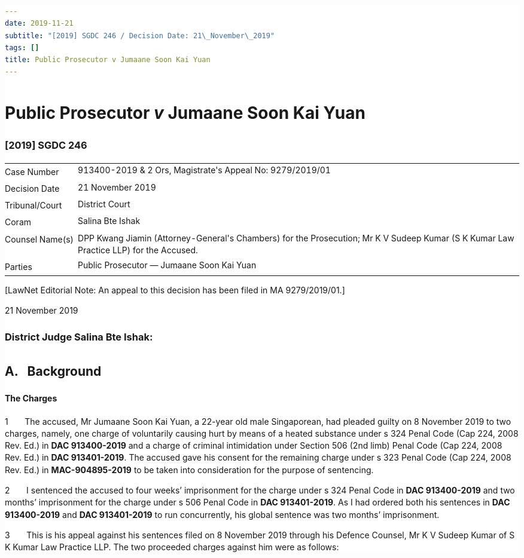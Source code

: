 ```yaml
---
date: 2019-11-21
subtitle: "[2019] SGDC 246 / Decision Date: 21\_November\_2019"
tags: []
title: Public Prosecutor v Jumaane Soon Kai Yuan
---
```

# Public Prosecutor _v_ Jumaane Soon Kai Yuan  

### \[2019\] SGDC 246

<table id="info-table"><tbody><tr class="info-row"><td class="txt-label" style="padding: 4px 0px; white-space: nowrap" valign="top">Case Number</td><td class="txt-body">913400-2019 &amp; 2 Ors, Magistrate's Appeal No: 9279/2019/01</td></tr><tr class="info-row"><td class="txt-label" style="padding: 4px 0px; white-space: nowrap" valign="top">Decision Date</td><td class="txt-body">21 November 2019</td></tr><tr class="info-row"><td class="txt-label" style="padding: 4px 0px; white-space: nowrap" valign="top">Tribunal/Court</td><td class="txt-body">District Court</td></tr><tr class="info-row"><td class="txt-label" style="padding: 4px 0px; white-space: nowrap" valign="top">Coram</td><td class="txt-body">Salina Bte Ishak</td></tr><tr class="info-row"><td class="txt-label" style="padding: 4px 0px; white-space: nowrap" valign="top">Counsel Name(s)</td><td class="txt-body">DPP Kwang Jiamin (Attorney-General's Chambers) for the Prosecution; Mr K V Sudeep Kumar (S K Kumar Law Practice LLP) for the Accused.</td></tr><tr class="info-row"><td class="txt-label" style="padding: 4px 0px; white-space: nowrap" valign="top">Parties</td><td class="txt-body">Public Prosecutor — Jumaane Soon Kai Yuan</td></tr></tbody></table>

\[LawNet Editorial Note: An appeal to this decision has been filed in MA 9279/2019/01.\]

21 November 2019

### District Judge Salina Bte Ishak:

## A.   Background

#### The Charges

1       The accused, Mr Jumaane Soon Kai Yuan, a 22-year old male Singaporean, had pleaded guilty on 8 November 2019 to two charges, namely, one charge of voluntarily causing hurt by means of a heated substance under s 324 Penal Code (Cap 224, 2008 Rev. Ed.) in **DAC 913400-2019** and a charge of criminal intimidation under Section 506 (2nd limb) Penal Code (Cap 224, 2008 Rev. Ed.) in **DAC 913401-2019**. The accused gave his consent for the remaining charge under s 323 Penal Code (Cap 224, 2008 Rev. Ed.) in **MAC-904895-2019** to be taken into consideration for the purpose of sentencing.

2       I sentenced the accused to four weeks’ imprisonment for the charge under s 324 Penal Code in **DAC 913400-2019** and two months’ imprisonment for the charge under s 506 Penal Code in **DAC 913401-2019**. As I had ordered both his sentences in **DAC 913400-2019** and **DAC 913401-2019** to run concurrently, his global sentence was two months’ imprisonment.

3       This is his appeal against his sentences filed on 8 November 2019 through his Defence Counsel, Mr K V Sudeep Kumar of S K Kumar Law Practice LLP. The two proceeded charges against him were as follows:
